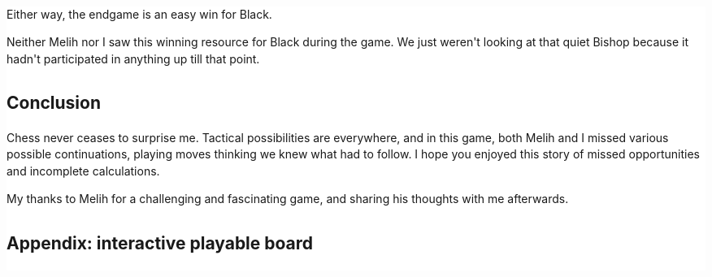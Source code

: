 Either way, the endgame is an easy win for Black.

Neither Melih nor I saw this winning resource for Black during the
game. We just weren't looking at that quiet Bishop because it hadn't
participated in anything up till that point.

## Conclusion

Chess never ceases to surprise me. Tactical possibilities are
everywhere, and in this game, both Melih and I missed various
possible continuations, playing moves thinking we knew what had to
follow. I hope you enjoyed this story of missed opportunities and
incomplete calculations.

My thanks to Melih for a challenging and fascinating game, and sharing
his thoughts with me afterwards.

## Appendix: interactive playable board

<script type="text/javascript"
        src="http://chesstempo.com/js/pgnyui.js"></script>
<script type="text/javascript"
        src="http://chesstempo.com/js/pgnviewer.js"></script>
<link
     type="text/css"
     rel="stylesheet"
     href="http://chesstempo.com/css/board-min.css">
</link>

<script>
    new PgnViewer(
      { boardName: "demo",
        pgnFile: '/chess/ozbek-chen-2015-11-17/ozbek-chen.pgn',
        pieceSet: 'merida',
        pieceSize: 46
      }
    );
</script>

<style>
#demo-stuff {
    display: flex;
}

#demo-moves {
    overflow-y: auto;
}
</style>

<div id="demo-stuff">
<div id="demo-container"></div>
<div id="demo-moves"></div>
</div>
